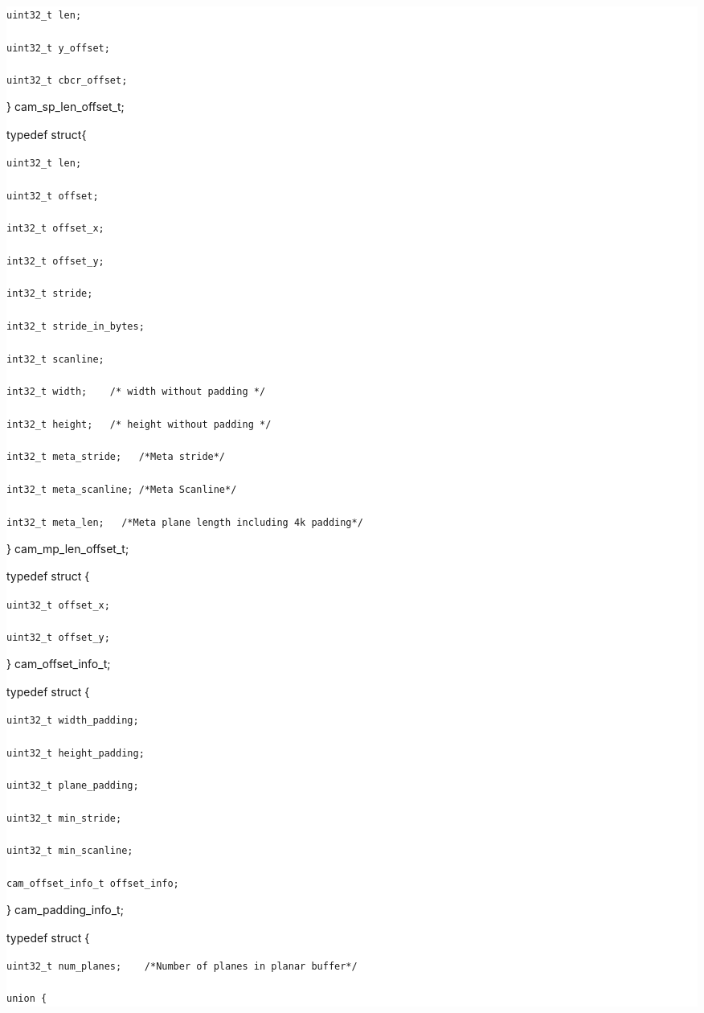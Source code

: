     uint32_t len;

    uint32_t y_offset;

    uint32_t cbcr_offset;

} cam_sp_len_offset_t;

typedef struct{

    uint32_t len;

    uint32_t offset;

    int32_t offset_x;

    int32_t offset_y;

    int32_t stride;

    int32_t stride_in_bytes;

    int32_t scanline;

    int32_t width;    /* width without padding */

    int32_t height;   /* height without padding */

    int32_t meta_stride;   /*Meta stride*/

    int32_t meta_scanline; /*Meta Scanline*/

    int32_t meta_len;   /*Meta plane length including 4k padding*/

} cam_mp_len_offset_t;

typedef struct {

    uint32_t offset_x;

    uint32_t offset_y;

} cam_offset_info_t;

typedef struct {

    uint32_t width_padding;

    uint32_t height_padding;

    uint32_t plane_padding;

    uint32_t min_stride;

    uint32_t min_scanline;

    cam_offset_info_t offset_info;

} cam_padding_info_t;

typedef struct {

    uint32_t num_planes;    /*Number of planes in planar buffer*/

    union {
